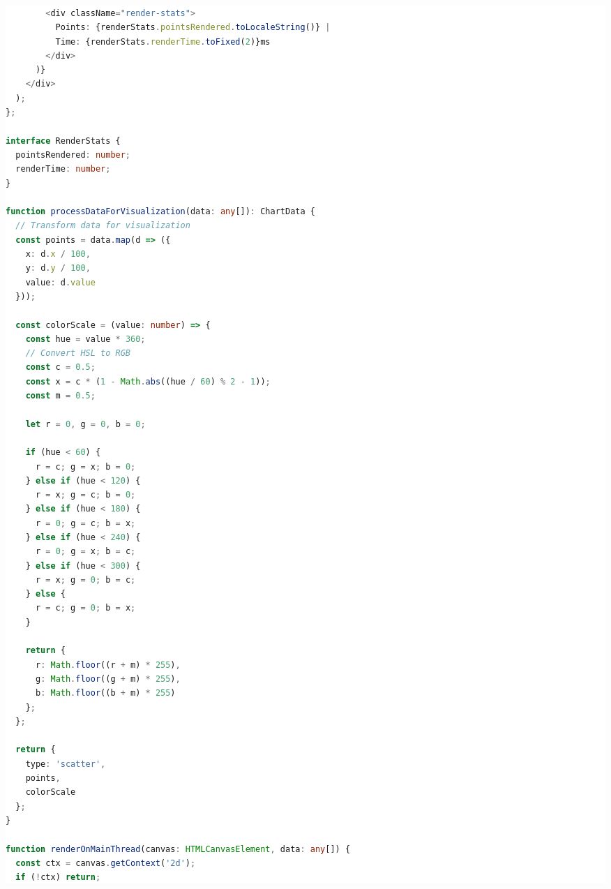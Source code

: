 ```typescript
        <div className="render-stats">
          Points: {renderStats.pointsRendered.toLocaleString()} |
          Time: {renderStats.renderTime.toFixed(2)}ms
        </div>
      )}
    </div>
  );
};

interface RenderStats {
  pointsRendered: number;
  renderTime: number;
}

function processDataForVisualization(data: any[]): ChartData {
  // Transform data for visualization
  const points = data.map(d => ({
    x: d.x / 100,
    y: d.y / 100,
    value: d.value
  }));

  const colorScale = (value: number) => {
    const hue = value * 360;
    // Convert HSL to RGB
    const c = 0.5;
    const x = c * (1 - Math.abs((hue / 60) % 2 - 1));
    const m = 0.5;

    let r = 0, g = 0, b = 0;

    if (hue < 60) {
      r = c; g = x; b = 0;
    } else if (hue < 120) {
      r = x; g = c; b = 0;
    } else if (hue < 180) {
      r = 0; g = c; b = x;
    } else if (hue < 240) {
      r = 0; g = x; b = c;
    } else if (hue < 300) {
      r = x; g = 0; b = c;
    } else {
      r = c; g = 0; b = x;
    }

    return {
      r: Math.floor((r + m) * 255),
      g: Math.floor((g + m) * 255),
      b: Math.floor((b + m) * 255)
    };
  };

  return {
    type: 'scatter',
    points,
    colorScale
  };
}

function renderOnMainThread(canvas: HTMLCanvasElement, data: any[]) {
  const ctx = canvas.getContext('2d');
  if (!ctx) return;

```